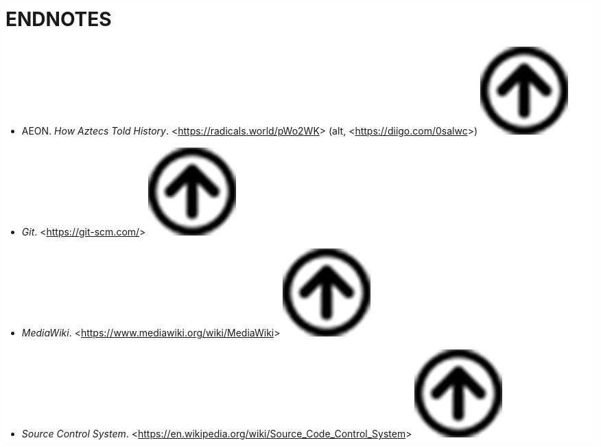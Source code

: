 <h1 class="_section">ENDNOTES</h1>
 <div>
  <ul>
   <li id="en01">
    <p class="_list-item">
     AEON.
     <em>How Aztecs Told History</em>.
     &lt;<a href="https://radicals.world/pWo2WK" target="_blank">https://radicals.world/pWo2WK</a>&gt; (alt, &lt;<a href="https://diigo.com/0salwc" target="_blank">https://diigo.com/0salwc</a>&gt;)
     <a class="_uparrow" href="#bm01"><img src="/assets/img/arrow-up-icon.png"></a>
    </p>
   </li>
   <li id="en02">
    <p class="_list-item">
     <em>Git</em>.
     <<a href="https://git-scm.com/" target="_blank">https://git-scm.com/</a>>
     <a class="_uparrow" href="#bm02"><img src="/assets/img/arrow-up-icon.png"></a>
    </p>
   </li>
   <li id="en03">
    <p class="_list-item">
     <em>MediaWiki</em>.
     <<a href="https://www.mediawiki.org/wiki/MediaWiki" target="_blank">https://www.mediawiki.org/wiki/MediaWiki</a>>
     <a class="_uparrow" href="#bm03"><img src="/assets/img/arrow-up-icon.png"></a>
    </p>
   </li>
   <li id="en04">
    <p class="_list-item">
     <em>Source Control System</em>.
     <<a href="https://en.wikipedia.org/wiki/Source_Code_Control_System" target="_blank">https://en.wikipedia.org/wiki/Source_Code_Control_System</a>>
     <a class="_uparrow" href="#bm04"><img src="/assets/img/arrow-up-icon.png"></a>
    </p>
   </li>